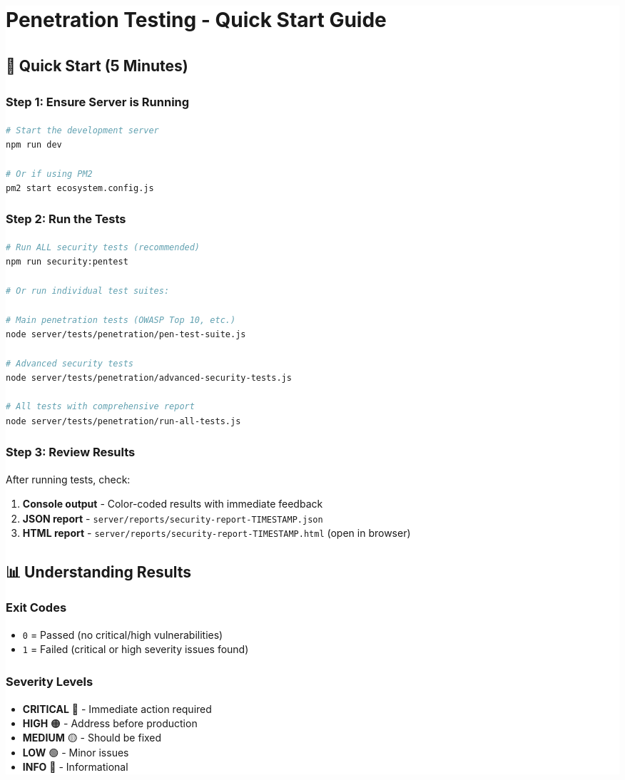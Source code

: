 # Penetration Testing - Quick Start Guide

## 🚀 Quick Start (5 Minutes)

### Step 1: Ensure Server is Running

```bash
# Start the development server
npm run dev

# Or if using PM2
pm2 start ecosystem.config.js
```

### Step 2: Run the Tests

```bash
# Run ALL security tests (recommended)
npm run security:pentest

# Or run individual test suites:

# Main penetration tests (OWASP Top 10, etc.)
node server/tests/penetration/pen-test-suite.js

# Advanced security tests
node server/tests/penetration/advanced-security-tests.js

# All tests with comprehensive report
node server/tests/penetration/run-all-tests.js
```

### Step 3: Review Results

After running tests, check:
1. **Console output** - Color-coded results with immediate feedback
2. **JSON report** - `server/reports/security-report-TIMESTAMP.json`
3. **HTML report** - `server/reports/security-report-TIMESTAMP.html` (open in browser)

## 📊 Understanding Results

### Exit Codes
- `0` = Passed (no critical/high vulnerabilities)
- `1` = Failed (critical or high severity issues found)

### Severity Levels
- **CRITICAL** 🔴 - Immediate action required
- **HIGH** 🟠 - Address before production
- **MEDIUM** 🟡 - Should be fixed
- **LOW** 🟢 - Minor issues
- **INFO** 🔵 - Informational
